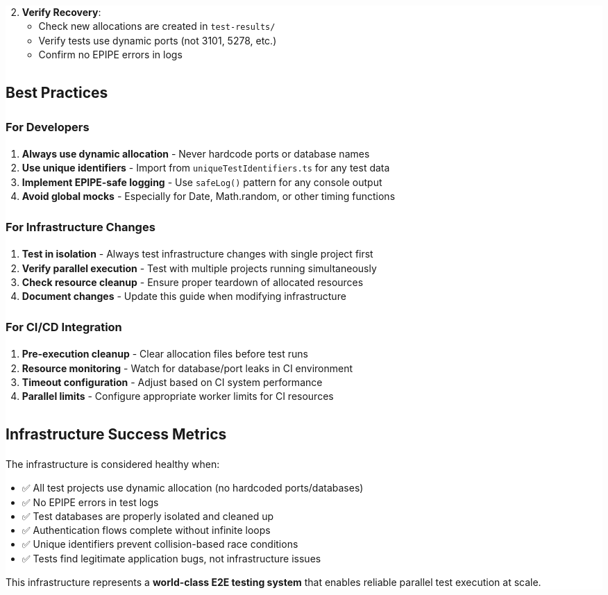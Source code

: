 2. **Verify Recovery**:
   - Check new allocations are created in `test-results/`
   - Verify tests use dynamic ports (not 3101, 5278, etc.)
   - Confirm no EPIPE errors in logs

## Best Practices

### For Developers

1. **Always use dynamic allocation** - Never hardcode ports or database names
2. **Use unique identifiers** - Import from `uniqueTestIdentifiers.ts` for any test data
3. **Implement EPIPE-safe logging** - Use `safeLog()` pattern for any console output
4. **Avoid global mocks** - Especially for Date, Math.random, or other timing functions

### For Infrastructure Changes

1. **Test in isolation** - Always test infrastructure changes with single project first
2. **Verify parallel execution** - Test with multiple projects running simultaneously
3. **Check resource cleanup** - Ensure proper teardown of allocated resources
4. **Document changes** - Update this guide when modifying infrastructure

### For CI/CD Integration

1. **Pre-execution cleanup** - Clear allocation files before test runs
2. **Resource monitoring** - Watch for database/port leaks in CI environment
3. **Timeout configuration** - Adjust based on CI system performance
4. **Parallel limits** - Configure appropriate worker limits for CI resources

## Infrastructure Success Metrics

The infrastructure is considered healthy when:

- ✅ All test projects use dynamic allocation (no hardcoded ports/databases)
- ✅ No EPIPE errors in test logs
- ✅ Test databases are properly isolated and cleaned up
- ✅ Authentication flows complete without infinite loops
- ✅ Unique identifiers prevent collision-based race conditions
- ✅ Tests find legitimate application bugs, not infrastructure issues

This infrastructure represents a **world-class E2E testing system** that enables reliable parallel test execution at scale.